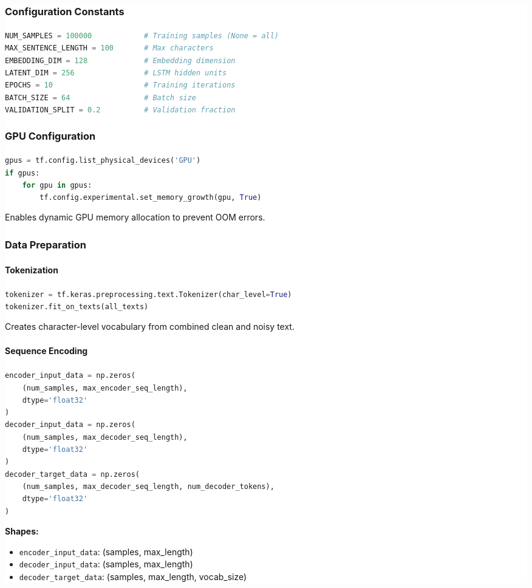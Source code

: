### Configuration Constants

```python
NUM_SAMPLES = 100000            # Training samples (None = all)
MAX_SENTENCE_LENGTH = 100       # Max characters
EMBEDDING_DIM = 128             # Embedding dimension
LATENT_DIM = 256                # LSTM hidden units
EPOCHS = 10                     # Training iterations
BATCH_SIZE = 64                 # Batch size
VALIDATION_SPLIT = 0.2          # Validation fraction
```

### GPU Configuration

```python
gpus = tf.config.list_physical_devices('GPU')
if gpus:
    for gpu in gpus:
        tf.config.experimental.set_memory_growth(gpu, True)
```

Enables dynamic GPU memory allocation to prevent OOM errors.

### Data Preparation

#### Tokenization

```python
tokenizer = tf.keras.preprocessing.text.Tokenizer(char_level=True)
tokenizer.fit_on_texts(all_texts)
```

Creates character-level vocabulary from combined clean and noisy text.

#### Sequence Encoding

```python
encoder_input_data = np.zeros(
    (num_samples, max_encoder_seq_length),
    dtype='float32'
)
decoder_input_data = np.zeros(
    (num_samples, max_decoder_seq_length),
    dtype='float32'
)
decoder_target_data = np.zeros(
    (num_samples, max_decoder_seq_length, num_decoder_tokens),
    dtype='float32'
)
```

**Shapes:**
- `encoder_input_data`: (samples, max_length)
- `decoder_input_data`: (samples, max_length)
- `decoder_target_data`: (samples, max_length, vocab_size)
